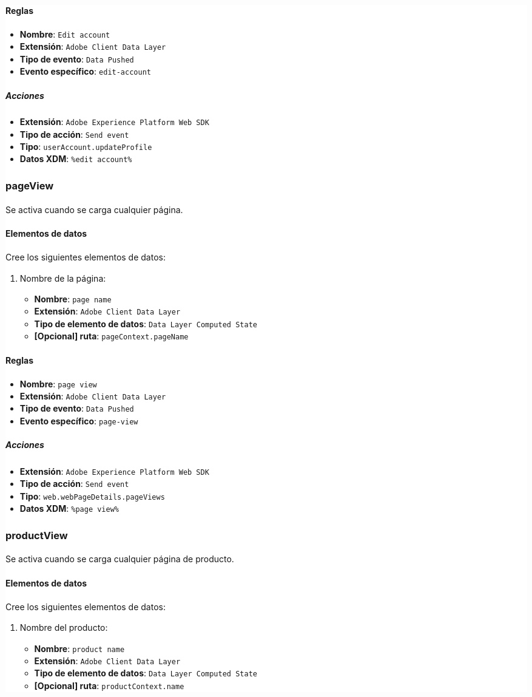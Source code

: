 #### Reglas

- **Nombre**: `Edit account`
- **Extensión**: `Adobe Client Data Layer`
- **Tipo de evento**: `Data Pushed`
- **Evento específico**: `edit-account`

##### Acciones

- **Extensión**: `Adobe Experience Platform Web SDK`
- **Tipo de acción**: `Send event`
- **Tipo**: `userAccount.updateProfile`
- **Datos XDM**: `%edit account%`

### pageView

Se activa cuando se carga cualquier página.

#### Elementos de datos

Cree los siguientes elementos de datos:

1. Nombre de la página:

   - **Nombre**: `page name`
   - **Extensión**: `Adobe Client Data Layer`
   - **Tipo de elemento de datos**: `Data Layer Computed State`
   - **[Opcional] ruta**: `pageContext.pageName`

#### Reglas 

- **Nombre**: `page view`
- **Extensión**: `Adobe Client Data Layer`
- **Tipo de evento**: `Data Pushed`
- **Evento específico**: `page-view`

##### Acciones

- **Extensión**: `Adobe Experience Platform Web SDK`
- **Tipo de acción**: `Send event`
- **Tipo**: `web.webPageDetails.pageViews`
- **Datos XDM**: `%page view%`

### productView

Se activa cuando se carga cualquier página de producto.

#### Elementos de datos

Cree los siguientes elementos de datos:

1. Nombre del producto:

   - **Nombre**: `product name`
   - **Extensión**: `Adobe Client Data Layer`
   - **Tipo de elemento de datos**: `Data Layer Computed State`
   - **[Opcional] ruta**: `productContext.name`
